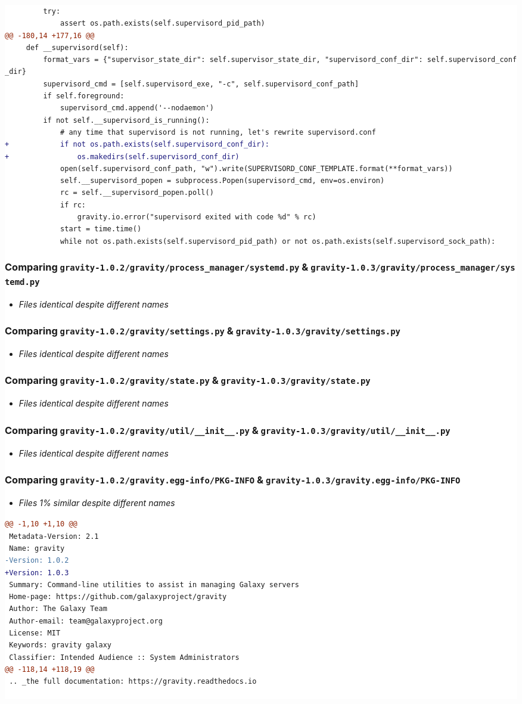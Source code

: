 ```diff
         try:
             assert os.path.exists(self.supervisord_pid_path)
@@ -180,14 +177,16 @@
     def __supervisord(self):
         format_vars = {"supervisor_state_dir": self.supervisor_state_dir, "supervisord_conf_dir": self.supervisord_conf_dir}
         supervisord_cmd = [self.supervisord_exe, "-c", self.supervisord_conf_path]
         if self.foreground:
             supervisord_cmd.append('--nodaemon')
         if not self.__supervisord_is_running():
             # any time that supervisord is not running, let's rewrite supervisord.conf
+            if not os.path.exists(self.supervisord_conf_dir):
+                os.makedirs(self.supervisord_conf_dir)
             open(self.supervisord_conf_path, "w").write(SUPERVISORD_CONF_TEMPLATE.format(**format_vars))
             self.__supervisord_popen = subprocess.Popen(supervisord_cmd, env=os.environ)
             rc = self.__supervisord_popen.poll()
             if rc:
                 gravity.io.error("supervisord exited with code %d" % rc)
             start = time.time()
             while not os.path.exists(self.supervisord_pid_path) or not os.path.exists(self.supervisord_sock_path):
```

### Comparing `gravity-1.0.2/gravity/process_manager/systemd.py` & `gravity-1.0.3/gravity/process_manager/systemd.py`

 * *Files identical despite different names*

### Comparing `gravity-1.0.2/gravity/settings.py` & `gravity-1.0.3/gravity/settings.py`

 * *Files identical despite different names*

### Comparing `gravity-1.0.2/gravity/state.py` & `gravity-1.0.3/gravity/state.py`

 * *Files identical despite different names*

### Comparing `gravity-1.0.2/gravity/util/__init__.py` & `gravity-1.0.3/gravity/util/__init__.py`

 * *Files identical despite different names*

### Comparing `gravity-1.0.2/gravity.egg-info/PKG-INFO` & `gravity-1.0.3/gravity.egg-info/PKG-INFO`

 * *Files 1% similar despite different names*

```diff
@@ -1,10 +1,10 @@
 Metadata-Version: 2.1
 Name: gravity
-Version: 1.0.2
+Version: 1.0.3
 Summary: Command-line utilities to assist in managing Galaxy servers
 Home-page: https://github.com/galaxyproject/gravity
 Author: The Galaxy Team
 Author-email: team@galaxyproject.org
 License: MIT
 Keywords: gravity galaxy
 Classifier: Intended Audience :: System Administrators
@@ -118,14 +118,19 @@
 .. _the full documentation: https://gravity.readthedocs.io
 
```